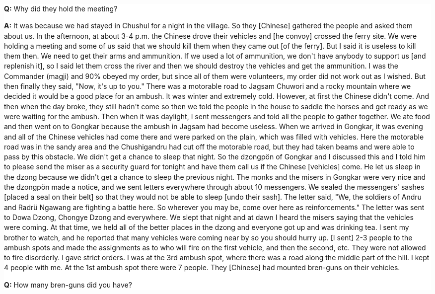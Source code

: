 **Q:**  Why did they hold the meeting?   

**A:**  It was because we had stayed in Chushul for a night in the village. So they [Chinese] gathered the people and asked them about us. In the afternoon, at about 3-4 p.m. the Chinese drove their vehicles and [he convoy] crossed the ferry site. We were holding a meeting and some of us said that we should kill them when they came out [of the ferry]. But I said it is useless to kill them then. We need to get their arms and ammunition. If we used a lot of ammunition, we don't have anybody to support us [and replenish it], so I said let them cross the river and then we should destroy the vehicles and get the ammunition. I was the Commander (magji) and 90% obeyed my order, but since all of them were volunteers, my order did not work out as I wished. But then finally they said, "Now, it's up to you." There was a motorable road to Jagsam Chuwori and a rocky mountain where we decided it would be a good place for an ambush. It was winter and extremely cold. However, at first the Chinese didn't come. And then when the day broke, they still hadn't come so then we told the people in the house to saddle the horses and get ready as we were waiting for the ambush. Then when it was daylight, I sent messengers and told all the people to gather together. We ate food and then went on to Gongkar because the ambush in Jagsam had become useless. When we arrived in Gongkar, it was evening and all of the Chinese vehicles had come there and were parked on the plain, which was filled with vehicles. Here the motorable road was in the sandy area and the Chushigandru had cut off the motorable road, but they had taken beams and were able to pass by this obstacle. We didn't get a chance to sleep that night. So the dzongpön of Gongkar and I discussed this and I told him to please send the miser as a security guard for tonight and have them call us if the Chinese [vehicles] come. He let us sleep in the dzong because we didn't get a chance to sleep the previous night. The monks and the misers in Gongkar were very nice and the dzongpön made a notice, and we sent letters everywhere through about 10 messengers. We sealed the messengers' sashes [placed a seal on their belt] so that they would not be able to sleep [undo their sash]. The letter said, "We, the soldiers of Andru and Radrü Ngawang are fighting a battle here. So wherever you may be, come over here as reinforcements." The letter was sent to Dowa Dzong, Chongye Dzong and everywhere. We slept that night and at dawn I heard the misers saying that the vehicles were coming. At that time, we held all of the better places in the dzong and everyone got up and was drinking tea. I sent my brother to watch, and he reported that many vehicles were coming near by so you should hurry up. [I sent] 2-3 people to the ambush spots and made the assignments as to who will fire on the first vehicle, and then the second, etc. They were not allowed to fire disorderly. I gave strict orders. I was at the 3rd ambush spot, where there was a road along the middle part of the hill. I kept 4 people with me. At the 1st ambush spot there were 7 people. They [Chinese] had mounted bren-guns on their vehicles.   

**Q:**  How many bren-guns did you have?   
